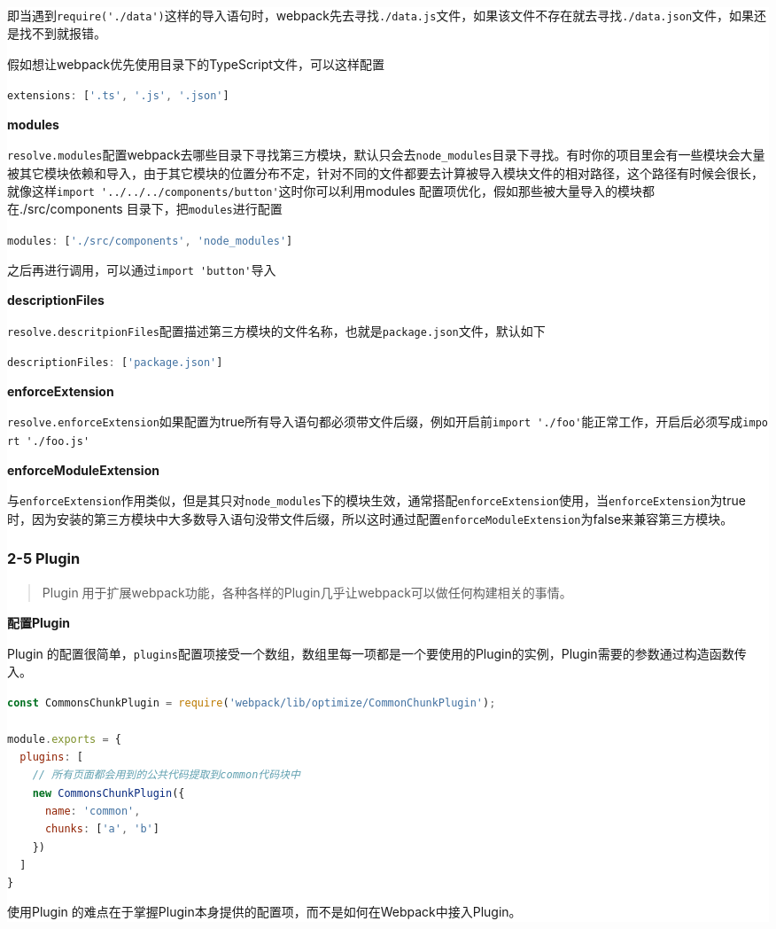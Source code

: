 即当遇到`require('./data')`这样的导入语句时，webpack先去寻找`./data.js`文件，如果该文件不存在就去寻找`./data.json`文件，如果还是找不到就报错。

假如想让webpack优先使用目录下的TypeScript文件，可以这样配置

```javascript
extensions: ['.ts', '.js', '.json']
```

**modules**

`resolve.modules`配置webpack去哪些目录下寻找第三方模块，默认只会去`node_modules`目录下寻找。有时你的项目里会有一些模块会大量被其它模块依赖和导入，由于其它模块的位置分布不定，针对不同的文件都要去计算被导入模块文件的相对路径，这个路径有时候会很长，就像这样`import '../../../components/button'`这时你可以利用modules 配置项优化，假如那些被大量导入的模块都在./src/components 目录下，把`modules`进行配置

```javascript
modules: ['./src/components', 'node_modules']
```

之后再进行调用，可以通过`import 'button'`导入

**descriptionFiles**

`resolve.descritpionFiles`配置描述第三方模块的文件名称，也就是`package.json`文件，默认如下

```javascript
descriptionFiles: ['package.json']
```

**enforceExtension**

`resolve.enforceExtension`如果配置为true所有导入语句都必须带文件后缀，例如开启前`import './foo'`能正常工作，开启后必须写成`import './foo.js'`

**enforceModuleExtension**

与`enforceExtension`作用类似，但是其只对`node_modules`下的模块生效，通常搭配`enforceExtension`使用，当`enforceExtension`为true时，因为安装的第三方模块中大多数导入语句没带文件后缀，所以这时通过配置`enforceModuleExtension`为false来兼容第三方模块。

### 2-5 Plugin

>  Plugin 用于扩展webpack功能，各种各样的Plugin几乎让webpack可以做任何构建相关的事情。

**配置Plugin**

Plugin 的配置很简单，`plugins`配置项接受一个数组，数组里每一项都是一个要使用的Plugin的实例，Plugin需要的参数通过构造函数传入。

```javascript
const CommonsChunkPlugin = require('webpack/lib/optimize/CommonChunkPlugin');

module.exports = {
  plugins: [
    // 所有页面都会用到的公共代码提取到common代码块中
    new CommonsChunkPlugin({
      name: 'common',
      chunks: ['a', 'b']
    })
  ]
}
```

使用Plugin 的难点在于掌握Plugin本身提供的配置项，而不是如何在Webpack中接入Plugin。
